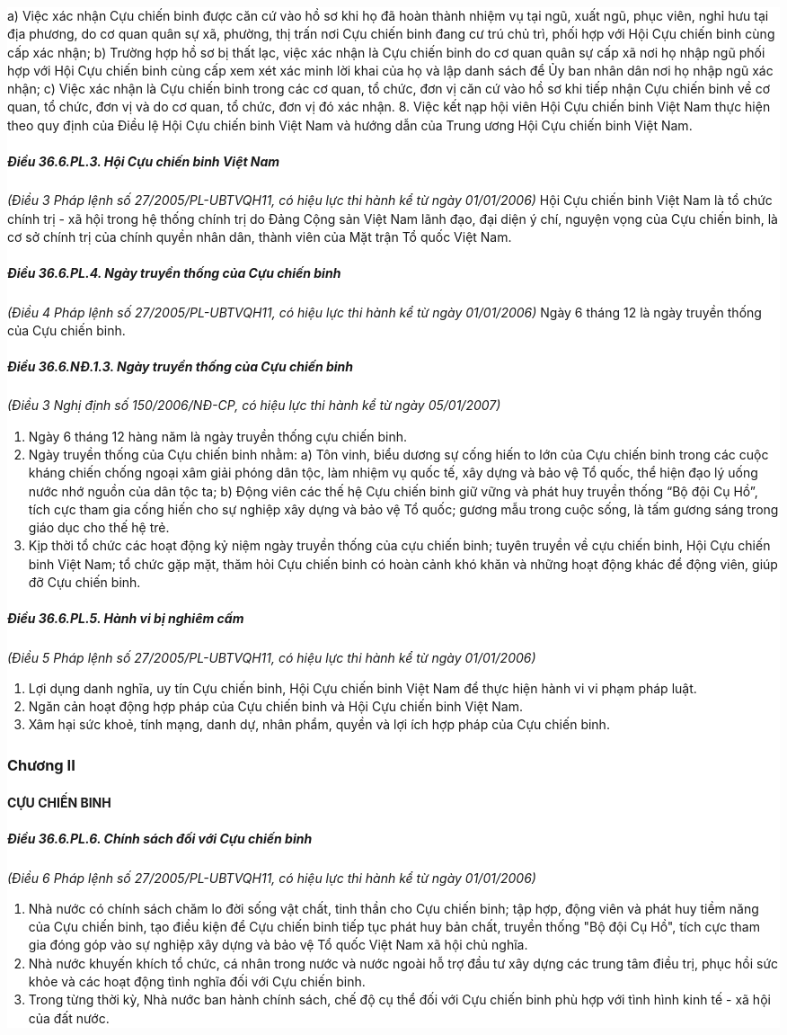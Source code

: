 a) Việc xác nhận Cựu chiến binh được căn cứ vào hồ sơ khi họ đã hoàn thành nhiệm vụ tại ngũ, xuất ngũ, phục viên, nghỉ hưu tại địa phương, do cơ quan quân sự xã, phường, thị trấn nơi Cựu chiến binh đang cư trú chủ trì, phối hợp với Hội Cựu chiến binh cùng cấp xác nhận;
b) Trường hợp hồ sơ bị thất lạc, việc xác nhận là Cựu chiến binh do cơ quan quân sự cấp xã nơi họ nhập ngũ phối hợp với Hội Cựu chiến binh cùng cấp xem xét xác minh lời khai của họ và lập danh sách để Ủy ban nhân dân nơi họ nhập ngũ xác nhận;
c) Việc xác nhận là Cựu chiến binh trong các cơ quan, tổ chức, đơn vị căn cứ vào hồ sơ khi tiếp nhận Cựu chiến binh về cơ quan, tổ chức, đơn vị và do cơ quan, tổ chức, đơn vị đó xác nhận.
8. Việc kết nạp hội viên Hội Cựu chiến binh Việt Nam thực hiện theo quy định của Điều lệ Hội Cựu chiến binh Việt Nam và hướng dẫn của Trung ương Hội Cựu chiến binh Việt Nam.

##### Điều 36.6.PL.3. Hội Cựu chiến binh Việt Nam
*(Điều 3 Pháp lệnh số 27/2005/PL-UBTVQH11, có hiệu lực thi hành kể từ ngày 01/01/2006)*
Hội Cựu chiến binh Việt Nam là tổ chức chính trị - xã hội trong hệ thống chính trị do Đảng Cộng sản Việt Nam lãnh đạo, đại diện ý chí, nguyện vọng của Cựu chiến binh, là cơ sở chính trị của chính quyền nhân dân, thành viên của Mặt trận Tổ quốc Việt Nam.

##### Điều 36.6.PL.4. Ngày truyền thống của Cựu chiến binh
*(Điều 4 Pháp lệnh số 27/2005/PL-UBTVQH11, có hiệu lực thi hành kể từ ngày 01/01/2006)*
Ngày 6 tháng 12 là ngày truyền thống của Cựu chiến binh.

##### Điều 36.6.NĐ.1.3. Ngày truyền thống của Cựu chiến binh
*(Điều 3 Nghị định số 150/2006/NĐ-CP, có hiệu lực thi hành kể từ ngày 05/01/2007)*
1. Ngày 6 tháng 12 hàng năm là ngày truyền thống cựu chiến binh.
2. Ngày truyền thống của Cựu chiến binh nhằm:
a) Tôn vinh, biểu dương sự cống hiến to lớn của Cựu chiến binh trong các cuộc kháng chiến chống ngoại xâm giải phóng dân tộc, làm nhiệm vụ quốc tế, xây dựng và bảo vệ Tổ quốc, thể hiện đạo lý uống nước nhớ nguồn của dân tộc ta;
b) Động viên các thế hệ Cựu chiến binh giữ vững và phát huy truyền thống “Bộ đội Cụ Hồ”, tích cực tham gia cống hiến cho sự nghiệp xây dựng và bảo vệ Tổ quốc; gương mẫu trong cuộc sống, là tấm gương sáng trong giáo dục cho thế hệ trẻ.
3. Kịp thời tổ chức các hoạt động kỷ niệm ngày truyền thống của cựu chiến binh; tuyên truyền về cựu chiến binh, Hội Cựu chiến binh Việt Nam; tổ chức gặp mặt, thăm hỏi Cựu chiến binh có hoàn cảnh khó khăn và những hoạt động khác để động viên, giúp đỡ Cựu chiến binh.

##### Điều 36.6.PL.5. Hành vi bị nghiêm cấm
*(Điều 5 Pháp lệnh số 27/2005/PL-UBTVQH11, có hiệu lực thi hành kể từ ngày 01/01/2006)*
1. Lợi dụng danh nghĩa, uy tín Cựu chiến binh, Hội Cựu chiến binh Việt Nam để thực hiện hành vi vi phạm pháp luật.
2. Ngăn cản hoạt động hợp pháp của Cựu chiến binh và Hội Cựu chiến binh Việt Nam.
3. Xâm hại sức khoẻ, tính mạng, danh dự, nhân phẩm, quyền và lợi ích hợp pháp của Cựu chiến binh.

### Chương II

#### CỰU CHIẾN BINH

##### Điều 36.6.PL.6. Chính sách đối với Cựu chiến binh
*(Điều 6 Pháp lệnh số 27/2005/PL-UBTVQH11, có hiệu lực thi hành kể từ ngày 01/01/2006)*
1. Nhà nước có chính sách chăm lo đời sống vật chất, tinh thần cho Cựu chiến binh; tập hợp, động viên và phát huy tiềm năng của Cựu chiến binh, tạo điều kiện để Cựu chiến binh tiếp tục phát huy bản chất, truyền thống "Bộ đội Cụ Hồ", tích cực tham gia đóng góp vào sự nghiệp xây dựng và bảo vệ Tổ quốc Việt Nam xã hội chủ nghĩa.
2. Nhà nước khuyến khích tổ chức, cá nhân trong nước và nước ngoài hỗ trợ đầu tư xây dựng các trung tâm điều trị, phục hồi sức khỏe và các hoạt động tình nghĩa đối với Cựu chiến binh.
3. Trong từng thời kỳ, Nhà nước ban hành chính sách, chế độ cụ thể đối với Cựu chiến binh phù hợp với tình hình kinh tế - xã hội của đất nước.